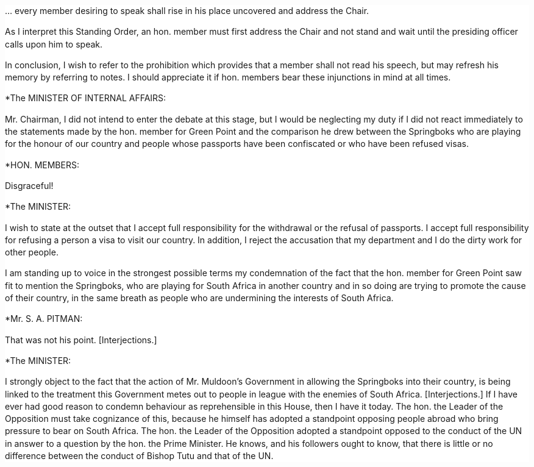 <block name="quote">&#x2026; every member desiring to speak shall rise in his place uncovered and address the Chair.</block>

<p>As I interpret this Standing Order, an hon. member must first address the Chair and not stand and wait until the presiding officer calls upon him to speak.</p>

<p>In conclusion, I wish to refer to the prohibition which provides that a member shall not read his speech, but may refresh his memory by referring to notes. I should appreciate it if hon. members bear these injunctions in mind at all times.</p>

</speech>

<speech by="#minister_of_internal_affairs">

<from>*The <person refersTo="hansard_za">MINISTER OF INTERNAL AFFAIRS</person>:</from>

<p>Mr. Chairman, I did not intend to enter the debate at this stage, but I would be neglecting my duty if I did not react immediately to the statements made by the hon. member for Green Point and the comparison he drew between the Springboks who are playing for the honour of our country and people whose passports have been confiscated or who have been refused visas.</p>

</speech>

<speech by="#hon_members">

<from>*<person refersTo="hansard_za">HON. MEMBERS</person>:</from>

<p>Disgraceful!</p>

</speech>

<speech by="#minister">

<from>*The <person refersTo="hansard_za">MINISTER</person>:</from>

<p>I wish to state at the outset that I accept full responsibility for the withdrawal or the refusal of passports. I accept full responsibility for refusing a person a visa to visit our country. In addition, I reject the accusation that my department and I do the dirty work for other people.</p>

<p>I am standing up to voice in the strongest <span class="col_3155-3156" refersTo="page_0096"/>possible terms my condemnation of the fact that the hon. member for Green Point saw fit to mention the Springboks, who are playing for South Africa in another country and in so doing are trying to promote the cause of their country, in the same breath as people who are undermining the interests of South Africa.</p>

</speech>

<speech by="#pitman">

<from>*Mr. <person refersTo="hansard_za">S. A. PITMAN</person>:</from>

<p>That was not his point. [Interjections.]</p>

</speech>

<speech by="#minister">

<from>*The <person refersTo="hansard_za">MINISTER</person>:</from>

<p>I strongly object to the fact that the action of Mr. Muldoon&#x2019;s Government in allowing the Springboks into their country, is being linked to the treatment this Government metes out to people in league with the enemies of South Africa. [Interjections.] If I have ever had good reason to condemn behaviour as reprehensible in this House, then I have it today. The hon. the Leader of the Opposition must take cognizance of this, because he himself has adopted a standpoint opposing people abroad who bring pressure to bear on South Africa. The hon. the Leader of the Opposition adopted a standpoint opposed to the conduct of the UN in answer to a question by the hon. the Prime Minister. He knows, and his followers ought to know, that there is little or no difference between the conduct of Bishop Tutu and that of the UN.</p>
